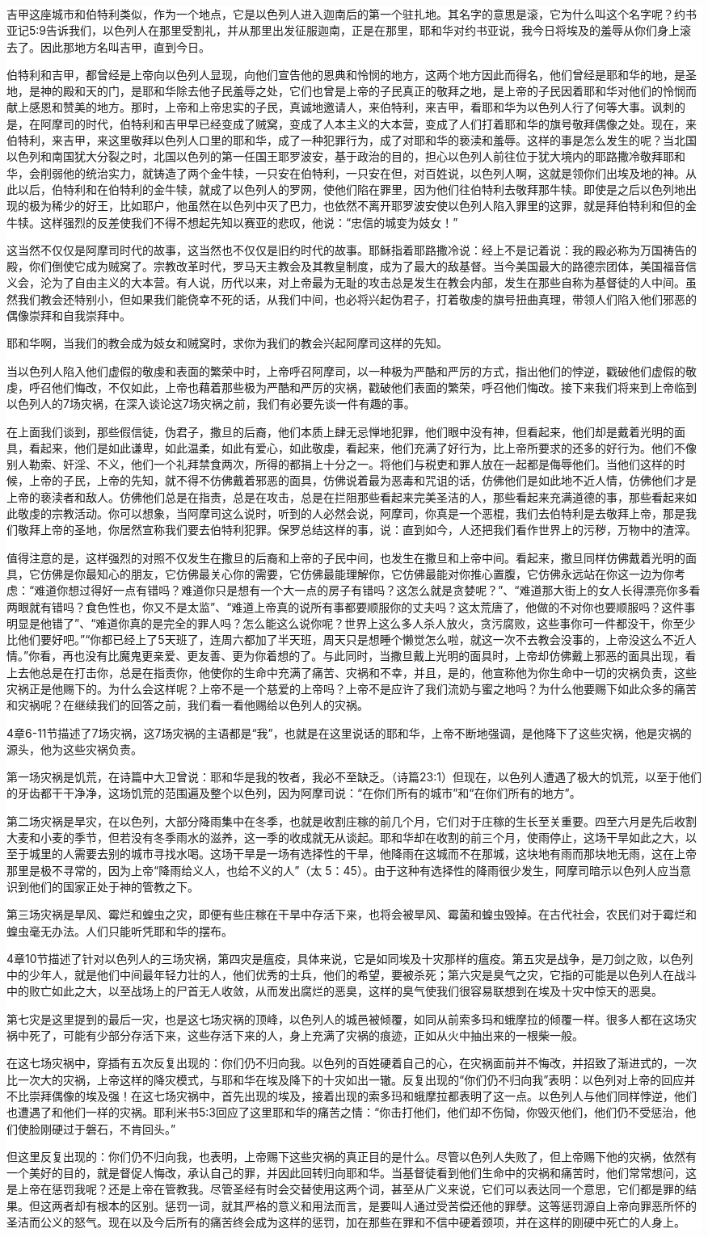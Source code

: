 吉甲这座城市和伯特利类似，作为一个地点，它是以色列人进入迦南后的第一个驻扎地。其名字的意思是滚，它为什么叫这个名字呢？约书亚记5:9告诉我们，以色列人在那里受割礼，并从那里出发征服迦南，正是在那里，耶和华对约书亚说，我今日将埃及的羞辱从你们身上滚去了。因此那地方名叫吉甲，直到今日。

伯特利和吉甲，都曾经是上帝向以色列人显现，向他们宣告他的恩典和怜悯的地方，这两个地方因此而得名，他们曾经是耶和华的地，是圣地，是神的殿和天的门，是耶和华除去他子民羞辱之处，它们也曾是上帝的子民真正的敬拜之地，是上帝的子民因着耶和华对他们的怜悯而献上感恩和赞美的地方。那时，上帝和上帝忠实的子民，真诚地邀请人，来伯特利，来吉甲，看耶和华为以色列人行了何等大事。讽刺的是，在阿摩司的时代，伯特利和吉甲早已经变成了贼窝，变成了人本主义的大本营，变成了人们打着耶和华的旗号敬拜偶像之处。现在，来伯特利，来吉甲，来这里敬拜以色列人口里的耶和华，成了一种犯罪行为，成了对耶和华的亵渎和羞辱。这样的事是怎么发生的呢？当北国以色列和南国犹大分裂之时，北国以色列的第一任国王耶罗波安，基于政治的目的，担心以色列人前往位于犹大境内的耶路撒冷敬拜耶和华，会削弱他的统治实力，就铸造了两个金牛犊，一只安在伯特利，一只安在但，对百姓说，以色列人啊，这就是领你们出埃及地的神。从此以后，伯特利和在伯特利的金牛犊，就成了以色列人的罗网，使他们陷在罪里，因为他们往伯特利去敬拜那牛犊。即使是之后以色列地出现的极为稀少的好王，比如耶户，他虽然在以色列中灭了巴力，也依然不离开耶罗波安使以色列人陷入罪里的这罪，就是拜伯特利和但的金牛犊。这样强烈的反差使我们不得不想起先知以赛亚的悲叹，他说：“忠信的城变为妓女！”

这当然不仅仅是阿摩司时代的故事，这当然也不仅仅是旧约时代的故事。耶稣指着耶路撒冷说：经上不是记着说：我的殿必称为万国祷告的殿，你们倒使它成为贼窝了。宗教改革时代，罗马天主教会及其教皇制度，成为了最大的敌基督。当今美国最大的路德宗团体，美国福音信义会，沦为了自由主义的大本营。有人说，历代以来，对上帝最为无耻的攻击总是发生在教会内部，发生在那些自称为基督徒的人中间。虽然我们教会还特别小，但如果我们能侥幸不死的话，从我们中间，也必将兴起伪君子，打着敬虔的旗号扭曲真理，带领人们陷入他们邪恶的偶像崇拜和自我崇拜中。

耶和华啊，当我们的教会成为妓女和贼窝时，求你为我们的教会兴起阿摩司这样的先知。

当以色列人陷入他们虚假的敬虔和表面的繁荣中时，上帝呼召阿摩司，以一种极为严酷和严厉的方式，指出他们的悖逆，戳破他们虚假的敬虔，呼召他们悔改，不仅如此，上帝也藉着那些极为严酷和严厉的灾祸，戳破他们表面的繁荣，呼召他们悔改。接下来我们将来到上帝临到以色列人的7场灾祸，在深入谈论这7场灾祸之前，我们有必要先谈一件有趣的事。

在上面我们谈到，那些假信徒，伪君子，撒旦的后裔，他们本质上肆无忌惮地犯罪，他们眼中没有神，但看起来，他们却是戴着光明的面具，看起来，他们是如此谦卑，如此温柔，如此有爱心，如此敬虔，看起来，他们充满了好行为，比上帝所要求的还多的好行为。他们不像别人勒索、奸淫、不义，他们一个礼拜禁食两次，所得的都捐上十分之一。将他们与税吏和罪人放在一起都是侮辱他们。当他们这样的时候，上帝的子民，上帝的先知，就不得不仿佛戴着邪恶的面具，仿佛说着最为恶毒和咒诅的话，仿佛他们是如此地不近人情，仿佛他们才是上帝的亵渎者和敌人。仿佛他们总是在指责，总是在攻击，总是在拦阻那些看起来完美圣洁的人，那些看起来充满道德的事，那些看起来如此敬虔的宗教活动。你可以想象，当阿摩司这么说时，听到的人必然会说，阿摩司，你真是一个恶棍，我们去伯特利是去敬拜上帝，那是我们敬拜上帝的圣地，你居然宣称我们要去伯特利犯罪。保罗总结这样的事，说：直到如今，人还把我们看作世界上的污秽，万物中的渣滓。

值得注意的是，这样强烈的对照不仅发生在撒旦的后裔和上帝的子民中间，也发生在撒旦和上帝中间。看起来，撒旦同样仿佛戴着光明的面具，它仿佛是你最知心的朋友，它仿佛最关心你的需要，它仿佛最能理解你，它仿佛最能对你推心置腹，它仿佛永远站在你这一边为你考虑：“难道你想过得好一点有错吗？难道你只是想有一个大一点的房子有错吗？这怎么就是贪婪呢？”、“难道那大街上的女人长得漂亮你多看两眼就有错吗？食色性也，你又不是太监”、“难道上帝真的说所有事都要顺服你的丈夫吗？这太荒唐了，他做的不对你也要顺服吗？这件事明显是他错了”、“难道你真的是完全的罪人吗？怎么能这么说你呢？世界上这么多人杀人放火，贪污腐败，这些事你可一件都没干，你至少比他们要好吧。”“你都已经上了5天班了，连周六都加了半天班，周天只是想睡个懒觉怎么啦，就这一次不去教会没事的，上帝没这么不近人情。”你看，再也没有比魔鬼更亲爱、更友善、更为你着想的了。与此同时，当撒旦戴上光明的面具时，上帝却仿佛戴上邪恶的面具出现，看上去他总是在打击你，总是在指责你，他使你的生命中充满了痛苦、灾祸和不幸，并且，是的，他宣称他为你生命中一切的灾祸负责，这些灾祸正是他赐下的。为什么会这样呢？上帝不是一个慈爱的上帝吗？上帝不是应许了我们流奶与蜜之地吗？为什么他要赐下如此众多的痛苦和灾祸呢？在继续我们的回答之前，我们看一看他赐给以色列人的灾祸。

4章6-11节描述了7场灾祸，这7场灾祸的主语都是“我”，也就是在这里说话的耶和华，上帝不断地强调，是他降下了这些灾祸，他是灾祸的源头，他为这些灾祸负责。

第一场灾祸是饥荒，在诗篇中大卫曾说：耶和华是我的牧者，我必不至缺乏。（诗篇23:1）但现在，以色列人遭遇了极大的饥荒，以至于他们的牙齿都干干净净，这场饥荒的范围遍及整个以色列，因为阿摩司说：“在你们所有的城市”和“在你们所有的地方”。

第二场灾祸是旱灾，在以色列，大部分降雨集中在冬季，也就是收割庄稼的前几个月，它们对于庄稼的生长至关重要。四至六月是先后收割大麦和小麦的季节，但若没有冬季雨水的滋养，这一季的收成就无从谈起。耶和华却在收割的前三个月，使雨停止，这场干旱如此之大，以至于城里的人需要去别的城市寻找水喝。这场干旱是一场有选择性的干旱，他降雨在这城而不在那城，这块地有雨而那块地无雨，这在上帝那里是极不寻常的，因为上帝“降雨给义人，也给不义的人”（太 5：45）。由于这种有选择性的降雨很少发生，阿摩司暗示以色列人应当意识到他们的国家正处于神的管教之下。

第三场灾祸是旱风、霉烂和蝗虫之灾，即便有些庄稼在干旱中存活下来，也将会被旱风、霉菌和蝗虫毁掉。在古代社会，农民们对于霉烂和蝗虫毫无办法。人们只能听凭耶和华的摆布。

4章10节描述了针对以色列人的三场灾祸，第四灾是瘟疫，具体来说，它是如同埃及十灾那样的瘟疫。第五灾是战争，是刀剑之败，以色列中的少年人，就是他们中间最年轻力壮的人，他们优秀的士兵，他们的希望，要被杀死；第六灾是臭气之灾，它指的可能是以色列人在战斗中的败亡如此之大，以至战场上的尸首无人收敛，从而发出腐烂的恶臭，这样的臭气使我们很容易联想到在埃及十灾中惊天的恶臭。

第七灾是这里提到的最后一灾，也是这七场灾祸的顶峰，以色列人的城邑被倾覆，如同从前索多玛和蛾摩拉的倾覆一样。很多人都在这场灾祸中死了，可能有少部分存活下来，这些存活下来的人，身上充满了灾祸的痕迹，正如从火中抽出来的一根柴一般。

在这七场灾祸中，穿插有五次反复出现的：你们仍不归向我。以色列的百姓硬着自己的心，在灾祸面前并不悔改，并招致了渐进式的，一次比一次大的灾祸，上帝这样的降灾模式，与耶和华在埃及降下的十灾如出一辙。反复出现的“你们仍不归向我”表明：以色列对上帝的回应并不比崇拜偶像的埃及强！在这七场灾祸中，首先出现的埃及，接着出现的索多玛和蛾摩拉都表明了这一点。以色列人与他们同样悖逆，他们也遭遇了和他们一样的灾祸。耶利米书5:3回应了这里耶和华的痛苦之情：“你击打他们，他们却不伤恸，你毁灭他们，他们仍不受惩治，他们使脸刚硬过于磐石，不肯回头。”

但这里反复出现的：你们仍不归向我，也表明，上帝赐下这些灾祸的真正目的是什么。尽管以色列人失败了，但上帝赐下他的灾祸，依然有一个美好的目的，就是督促人悔改，承认自己的罪，并因此回转归向耶和华。当基督徒看到他们生命中的灾祸和痛苦时，他们常常想问，这是上帝在惩罚我呢？还是上帝在管教我。尽管圣经有时会交替使用这两个词，甚至从广义来说，它们可以表达同一个意思，它们都是罪的结果。但这两者却有根本的区别。惩罚一词，就其严格的意义和用法而言，是要叫人通过受苦偿还他的罪孽。这等惩罚源自上帝向罪恶所怀的圣洁而公义的怒气。现在以及今后所有的痛苦终会成为这样的惩罚，加在那些在罪和不信中硬着颈项，并在这样的刚硬中死亡的人身上。
